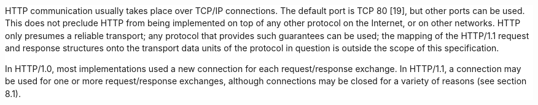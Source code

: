 HTTP communication usually takes place over TCP/IP connections. The default port is TCP 80 [19], but other ports can be used. This does not preclude HTTP from being implemented on top of any other protocol on the Internet, or on other networks. HTTP only presumes a reliable transport; any protocol that provides such guarantees can be used; the mapping of the HTTP/1.1 request and response structures onto the transport data units of the protocol in question is outside the scope of this specification.  

In HTTP/1.0, most implementations used a new connection for each request/response exchange. In HTTP/1.1, a
connection may be used for one or more request/response exchanges, although connections may be closed for a
variety of reasons (see section 8.1).
